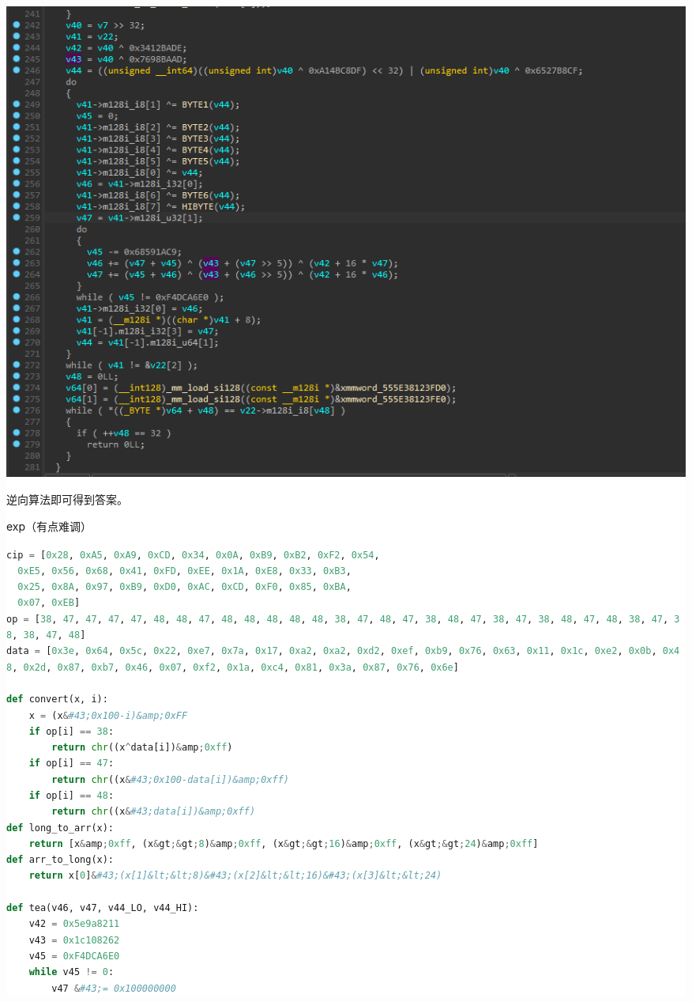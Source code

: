 ![](/images/0gn-4.png)

逆向算法即可得到答案。

exp（有点难调）

```python
cip = [0x28, 0xA5, 0xA9, 0xCD, 0x34, 0x0A, 0xB9, 0xB2, 0xF2, 0x54, 
  0xE5, 0x56, 0x68, 0x41, 0xFD, 0xEE, 0x1A, 0xE8, 0x33, 0xB3, 
  0x25, 0x8A, 0x97, 0xB9, 0xD0, 0xAC, 0xCD, 0xF0, 0x85, 0xBA, 
  0x07, 0xEB]
op = [38, 47, 47, 47, 47, 48, 48, 47, 48, 48, 48, 48, 48, 38, 47, 48, 47, 38, 48, 47, 38, 47, 38, 48, 47, 48, 38, 47, 38, 38, 47, 48]
data = [0x3e, 0x64, 0x5c, 0x22, 0xe7, 0x7a, 0x17, 0xa2, 0xa2, 0xd2, 0xef, 0xb9, 0x76, 0x63, 0x11, 0x1c, 0xe2, 0x0b, 0x48, 0x2d, 0x87, 0xb7, 0x46, 0x07, 0xf2, 0x1a, 0xc4, 0x81, 0x3a, 0x87, 0x76, 0x6e]

def convert(x, i):
	x = (x&#43;0x100-i)&amp;0xFF
	if op[i] == 38:
		return chr((x^data[i])&amp;0xff)
	if op[i] == 47:
		return chr((x&#43;0x100-data[i])&amp;0xff)
	if op[i] == 48:
		return chr((x&#43;data[i])&amp;0xff)
def long_to_arr(x):
	return [x&amp;0xff, (x&gt;&gt;8)&amp;0xff, (x&gt;&gt;16)&amp;0xff, (x&gt;&gt;24)&amp;0xff]
def arr_to_long(x):
	return x[0]&#43;(x[1]&lt;&lt;8)&#43;(x[2]&lt;&lt;16)&#43;(x[3]&lt;&lt;24)

def tea(v46, v47, v44_LO, v44_HI):
	v42 = 0x5e9a8211
	v43 = 0x1c108262	
	v45 = 0xF4DCA6E0
	while v45 != 0:
		v47 &#43;= 0x100000000
```